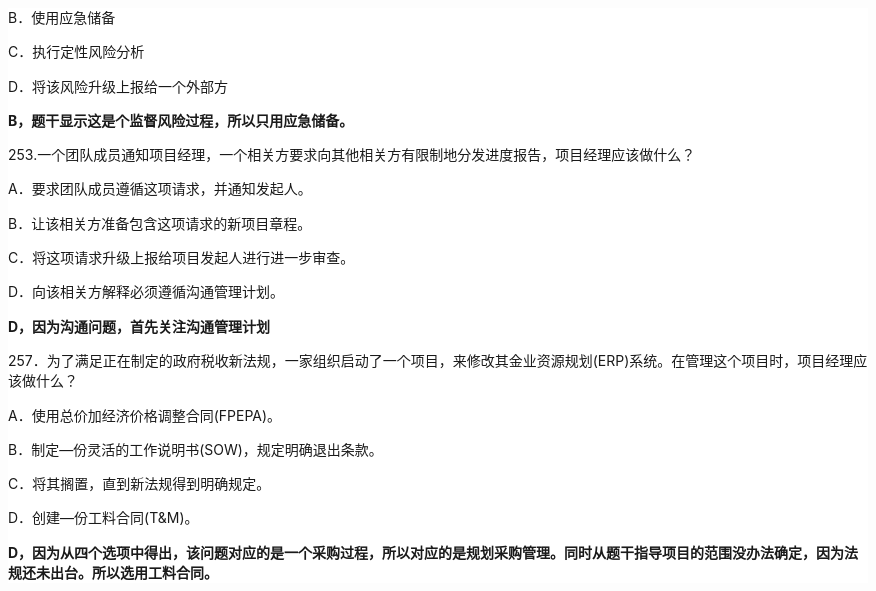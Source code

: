 B．使用应急储备

C．执行定性风险分析

D．将该风险升级上报给一个外部方

**B，题干显示这是个监督风险过程，所以只用应急储备。**

253.一个团队成员通知项目经理，一个相关方要求向其他相关方有限制地分发进度报告，项目经理应该做什么？

A．要求团队成员遵循这项请求，并通知发起人。

B．让该相关方准备包含这项请求的新项目章程。

C．将这项请求升级上报给项目发起人进行进一步审查。

D．向该相关方解释必须遵循沟通管理计划。

**D，因为沟通问题，首先关注沟通管理计划**

257．为了满足正在制定的政府税收新法规，一家组织启动了一个项目，来修改其金业资源规划(ERP)系统。在管理这个项目时，项目经理应该做什么？

A．使用总价加经济价格调整合同(FPEPA)。

B．制定—份灵活的工作说明书(SOW)，规定明确退出条款。

C．将其搁置，直到新法规得到明确规定。

D．创建—份工料合同(T&M)。

**D，因为从四个选项中得出，该问题对应的是一个采购过程，所以对应的是规划采购管理。同时从题干指导项目的范围没办法确定，因为法规还未出台。所以选用工料合同。**
